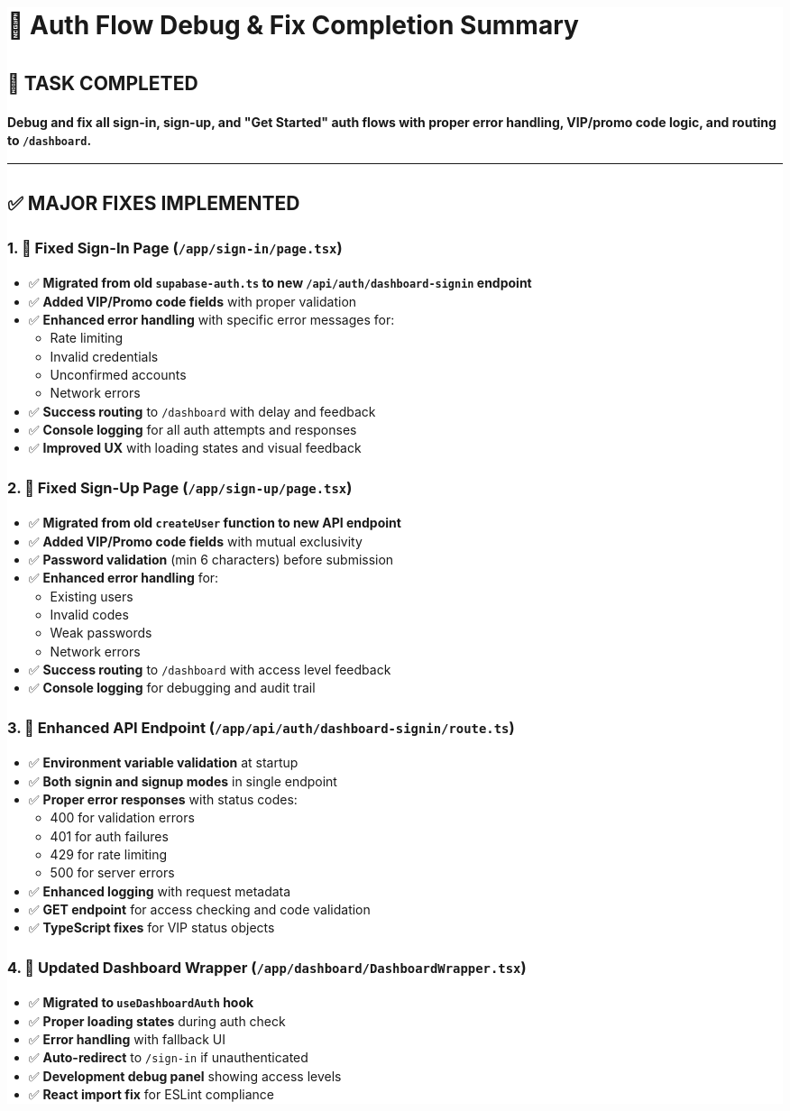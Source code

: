 # 🔐 Auth Flow Debug & Fix Completion Summary

## 🎯 **TASK COMPLETED**
**Debug and fix all sign-in, sign-up, and "Get Started" auth flows with proper error handling, VIP/promo code logic, and routing to `/dashboard`.**

---

## ✅ **MAJOR FIXES IMPLEMENTED**

### 1. **🔧 Fixed Sign-In Page (`/app/sign-in/page.tsx`)**
- ✅ **Migrated from old `supabase-auth.ts` to new `/api/auth/dashboard-signin` endpoint**
- ✅ **Added VIP/Promo code fields** with proper validation
- ✅ **Enhanced error handling** with specific error messages for:
  - Rate limiting
  - Invalid credentials
  - Unconfirmed accounts
  - Network errors
- ✅ **Success routing** to `/dashboard` with delay and feedback
- ✅ **Console logging** for all auth attempts and responses
- ✅ **Improved UX** with loading states and visual feedback

### 2. **🔧 Fixed Sign-Up Page (`/app/sign-up/page.tsx`)**
- ✅ **Migrated from old `createUser` function to new API endpoint**
- ✅ **Added VIP/Promo code fields** with mutual exclusivity
- ✅ **Password validation** (min 6 characters) before submission
- ✅ **Enhanced error handling** for:
  - Existing users
  - Invalid codes
  - Weak passwords
  - Network errors
- ✅ **Success routing** to `/dashboard` with access level feedback
- ✅ **Console logging** for debugging and audit trail

### 3. **🔧 Enhanced API Endpoint (`/app/api/auth/dashboard-signin/route.ts`)**
- ✅ **Environment variable validation** at startup
- ✅ **Both signin and signup modes** in single endpoint
- ✅ **Proper error responses** with status codes:
  - 400 for validation errors
  - 401 for auth failures
  - 429 for rate limiting
  - 500 for server errors
- ✅ **Enhanced logging** with request metadata
- ✅ **GET endpoint** for access checking and code validation
- ✅ **TypeScript fixes** for VIP status objects

### 4. **🔧 Updated Dashboard Wrapper (`/app/dashboard/DashboardWrapper.tsx`)**
- ✅ **Migrated to `useDashboardAuth` hook**
- ✅ **Proper loading states** during auth check
- ✅ **Error handling** with fallback UI
- ✅ **Auto-redirect** to `/sign-in` if unauthenticated
- ✅ **Development debug panel** showing access levels
- ✅ **React import fix** for ESLint compliance
